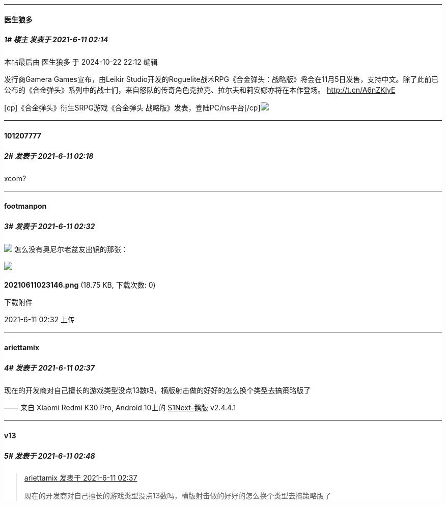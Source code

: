﻿
*****

####  医生狼多  
##### 1#       楼主       发表于 2021-6-11 02:14

 本帖最后由 医生狼多 于 2024-10-22 22:12 编辑 

发行商Gamera Games宣布，由Leikir Studio开发的Roguelite战术RPG《合金弹头：战略版》将会在11月5日发售，支持中文。除了此前已公布的《合金弹头》系列中的战士们，来自怒队的传奇角色克拉克、拉尔夫和莉安娜亦将在本作登场。 http://t.cn/A6nZKlyE ​​​

[cp]《合金弹头》衍生SRPG游戏《合金弹头 战略版》发表，登陆PC/ns平台 ​​​[/cp]<img src="https://p.sda1.dev/2/070456b387cbe9f310be36f105f81df5/IMG_CMP_79381628.jpeg" referrerpolicy="no-referrer">

*****

####  101207777  
##### 2#       发表于 2021-6-11 02:18

xcom?

*****

####  footmanpon  
##### 3#       发表于 2021-6-11 02:32

<img src="https://static.saraba1st.com/image/smiley/face2017/066.png" referrerpolicy="no-referrer"> 怎么没有奥尼尔老盆友出镜的那张：

<img src="https://img.saraba1st.com/forum/202106/11/023204fde7j99mumbjj1eu.png" referrerpolicy="no-referrer">

<strong>20210611023146.png</strong> (18.75 KB, 下载次数: 0)

下载附件

2021-6-11 02:32 上传

*****

####  ariettamix  
##### 4#       发表于 2021-6-11 02:37

现在的开发商对自己擅长的游戏类型没点13数吗，横版射击做的好好的怎么换个类型去搞策略版了

—— 来自 Xiaomi Redmi K30 Pro, Android 10上的 [S1Next-鹅版](https://github.com/ykrank/S1-Next/releases) v2.4.4.1

*****

####  v13  
##### 5#       发表于 2021-6-11 02:48

<blockquote><a href="httphttps://bbs.saraba1st.com/2b/forum.php?mod=redirect&amp;goto=findpost&amp;pid=51552503&amp;ptid=2009250" target="_blank">ariettamix 发表于 2021-6-11 02:37</a>

现在的开发商对自己擅长的游戏类型没点13数吗，横版射击做的好好的怎么换个类型去搞策略版了
